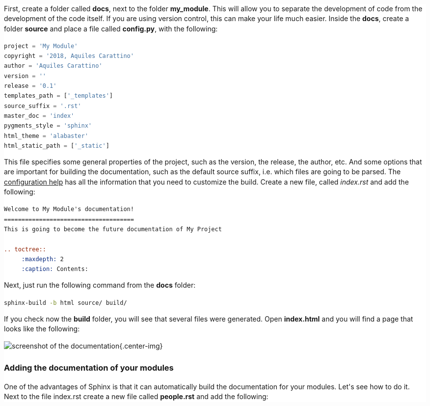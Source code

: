 First, create a folder called **docs**, next to the folder
**my\_module**. This will allow you to separate the development of code
from the development of the code itself. If you are using version
control, this can make your life much easier. Inside the **docs**,
create a folder **source** and place a file called **config.py**, with
the following:

```python
project = 'My Module'
copyright = '2018, Aquiles Carattino'
author = 'Aquiles Carattino'
version = ''
release = '0.1'
templates_path = ['_templates']
source_suffix = '.rst'
master_doc = 'index'
pygments_style = 'sphinx'
html_theme = 'alabaster'
html_static_path = ['_static']
```

This file specifies some general properties of the project, such as the
version, the release, the author, etc. And some options that are
important for building the documentation, such as the default source
suffix, i.e. which files are going to be parsed. The [configuration
help](http://www.sphinx-doc.org/en/master/usage/configuration.html) has
all the information that you need to customize the build. Create a new
file, called *index.rst* and add the following:

```rst
Welcome to My Module's documentation!
=====================================
This is going to become the future documentation of My Project

.. toctree::
     :maxdepth: 2
     :caption: Contents:
```

Next, just run the following command from the **docs** folder:

```bash
sphinx-build -b html source/ build/
```

If you check now the **build** folder, you will see that several files
were generated. Open **index.html** and you will find a page that looks
like the following:

![screenshot of the documentation](/images/10_images/01_base_page.png){.center-img}

### Adding the documentation of your modules

One of the advantages of Sphinx is that it can automatically build the
documentation for your modules. Let's see how to do it. Next to the file
index.rst create a new file called **people.rst** and add the following:
